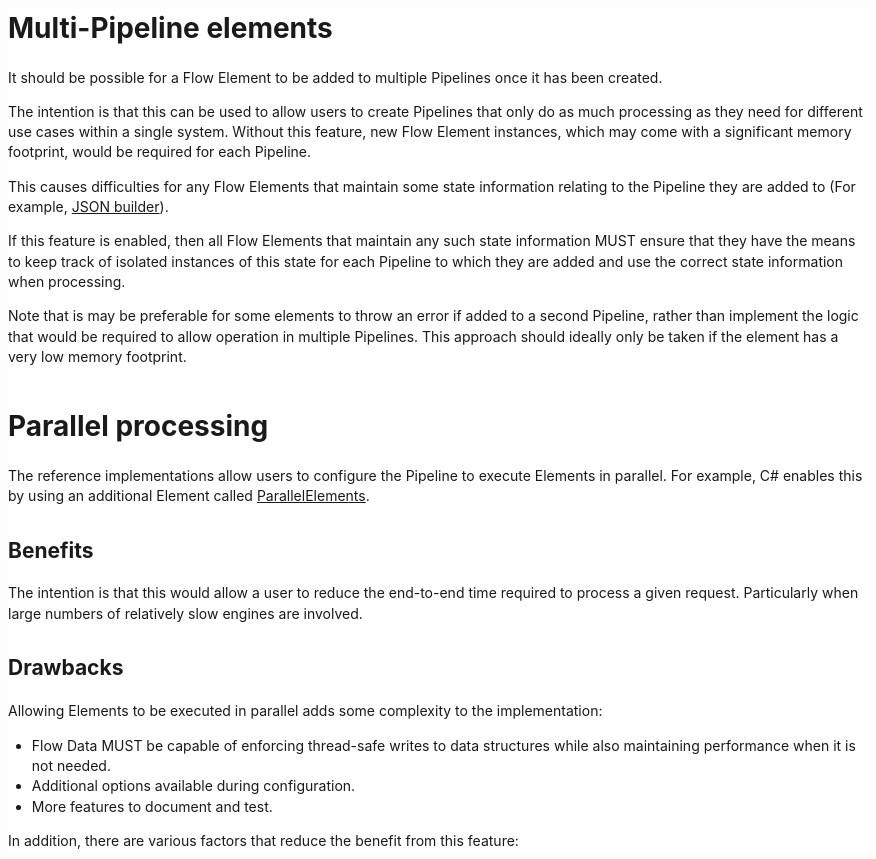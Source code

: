 # Multi-Pipeline elements

It should be possible for a Flow Element to be added to multiple
Pipelines once it has been created.

The intention is that this can be used to allow users to create
Pipelines that only do as much processing as they need for different use
cases within a single system. Without this feature, new Flow Element
instances, which may come with a significant memory footprint, would be
required for each Pipeline.

This causes difficulties for any Flow Elements that maintain some state
information relating to the Pipeline they are added to (For example,
[JSON builder](../pipeline-elements/json-builder.md)).

If this feature is enabled, then all Flow Elements that maintain any
such state information MUST ensure that they have the means to keep
track of isolated instances of this state for each Pipeline to which
they are added and use the correct state information when processing.

Note that is may be preferable for some elements to throw an error if
added to a second Pipeline, rather than implement the logic that would
be required to allow operation in multiple Pipelines. This approach
should ideally only be taken if the element has a very low memory
footprint.

# Parallel processing

The reference implementations allow users to configure the Pipeline to
execute Elements in parallel. For example, C# enables this by using an
additional Element called
[ParallelElements](https://github.com/51Degrees/pipeline-dotnet/blob/master/FiftyOne.Pipeline.Core/FlowElements/ParallelElements.cs).

## Benefits

The intention is that this would allow a user to reduce the end-to-end
time required to process a given request. Particularly when large
numbers of relatively slow engines are involved.

## Drawbacks

Allowing Elements to be executed in parallel adds some complexity to the
implementation:

-   Flow Data MUST be capable of enforcing thread-safe writes to data
    structures while also maintaining performance when it is not needed.
-   Additional options available during configuration.
-   More features to document and test.

In addition, there are various factors that reduce the benefit from this
feature:
